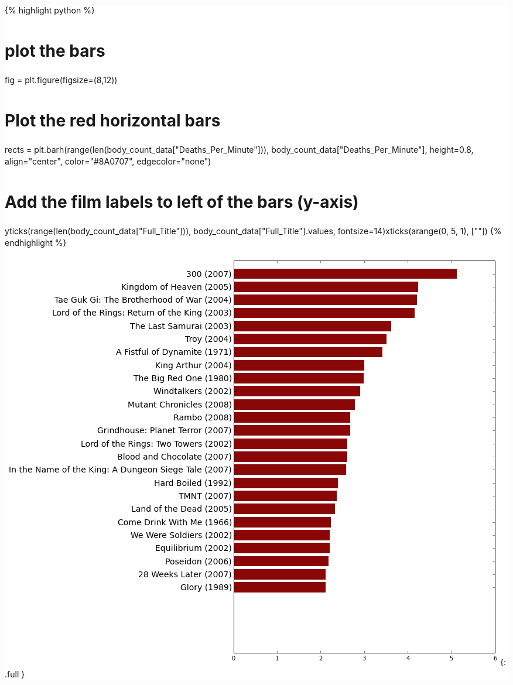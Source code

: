 {% highlight python %}
# plot the bars
fig = plt.figure(figsize=(8,12))

# Plot the red horizontal bars
rects = plt.barh(range(len(body_count_data["Deaths_Per_Minute"])),
                 body_count_data["Deaths_Per_Minute"],
                 height=0.8,
                 align="center",
                 color="#8A0707",
                 edgecolor="none")

# Add the film labels to left of the bars (y-axis)
yticks(range(len(body_count_data["Full_Title"])), body_count_data["Full_Title"].values, fontsize=14)xticks(arange(0, 5, 1), [""])
{% endhighlight %}

![Base Python graph](/img/posts/2014-01-05-r-vs-python-round-1/Py/basePy.png){: .full }

